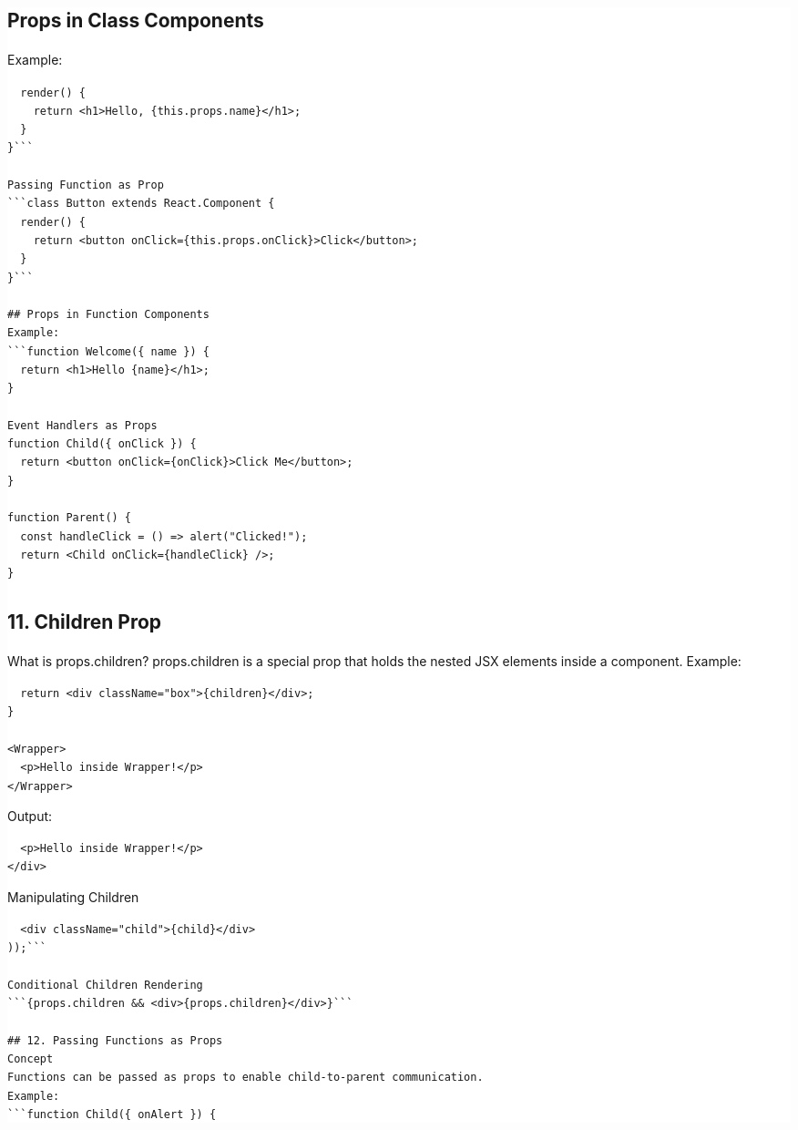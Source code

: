 
## Props in Class Components

Example:
```class Welcome extends React.Component {
  render() {
    return <h1>Hello, {this.props.name}</h1>;
  }
}```

Passing Function as Prop
```class Button extends React.Component {
  render() {
    return <button onClick={this.props.onClick}>Click</button>;
  }
}```

## Props in Function Components
Example:
```function Welcome({ name }) {
  return <h1>Hello {name}</h1>;
}

Event Handlers as Props
function Child({ onClick }) {
  return <button onClick={onClick}>Click Me</button>;
}

function Parent() {
  const handleClick = () => alert("Clicked!");
  return <Child onClick={handleClick} />;
}
```
##  11. Children Prop
What is props.children?
props.children is a special prop that holds the nested JSX elements inside a component.
Example:

```function Wrapper({ children }) {
  return <div className="box">{children}</div>;
}

<Wrapper>
  <p>Hello inside Wrapper!</p>
</Wrapper>
```

Output:
```<div class="box">
  <p>Hello inside Wrapper!</p>
</div>
```
Manipulating Children
```React.Children.map(props.children, child => (
  <div className="child">{child}</div>
));```

Conditional Children Rendering
```{props.children && <div>{props.children}</div>}```

## 12. Passing Functions as Props
Concept
Functions can be passed as props to enable child-to-parent communication.
Example:
```function Child({ onAlert }) {
```